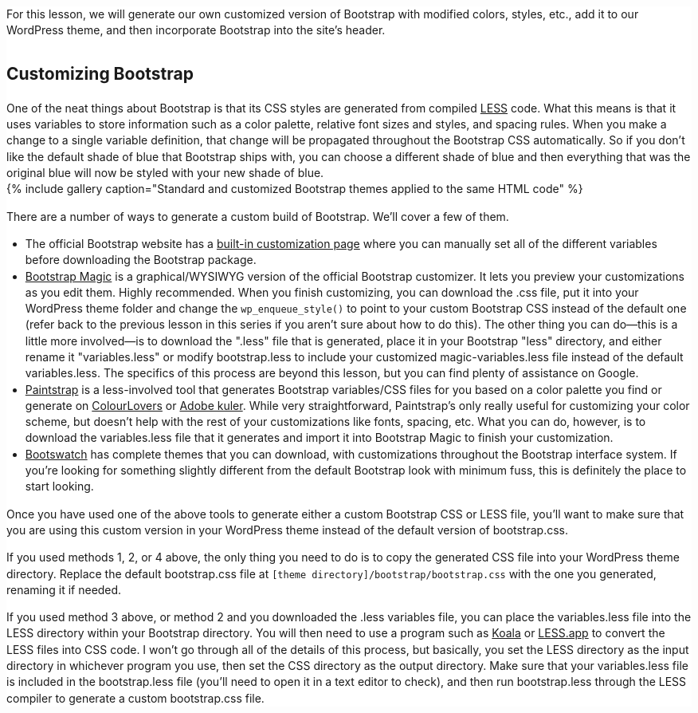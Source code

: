 For this lesson, we will generate our own customized version of Bootstrap with modified colors, styles, etc., add it to our WordPress theme, and then incorporate Bootstrap into the site’s header.


## Customizing Bootstrap

One of the neat things about Bootstrap is that its CSS styles are generated from compiled <a href="http://lesscss.org/" target="_blank">LESS</a> code. What this means is that it uses variables to store information such as a color palette, relative font sizes and styles, and spacing rules. When you make a change to a single variable definition, that change will be propagated throughout the Bootstrap CSS automatically. So if you don’t like the default shade of blue that Bootstrap ships with, you can choose a different shade of blue and then everything that was the original blue will now be styled with your new shade of blue.  
{% include gallery caption="Standard and customized Bootstrap themes applied to the same HTML code" %}

There are a number of ways to generate a custom build of Bootstrap. We’ll cover a few of them.

 * The official Bootstrap website has a <a href="http://getbootstrap.com/customize/" target="_blank">built-in customization page</a> where you can manually set all of the different variables before downloading the Bootstrap package.
 * <a href="http://pikock.github.io/bootstrap-magic/index.html" target="_blank">Bootstrap Magic</a> is a graphical/WYSIWYG version of the official Bootstrap customizer. It lets you preview your customizations as you edit them. Highly recommended. When you finish customizing, you can download the .css file, put it into your WordPress theme folder and change the ```wp_enqueue_style()``` to point to your custom Bootstrap CSS instead of the default one (refer back to the previous lesson in this series if you aren’t sure about how to do this). The other thing you can do—this is a little more involved—is to download the ".less" file that is generated, place it in your Bootstrap "less" directory, and either rename it "variables.less" or modify bootstrap.less to include your customized magic-variables.less file instead of the default variables.less. The specifics of this process are beyond this lesson, but you can find plenty of assistance on Google.
 * <a href="http://paintstrap.com/" target="_blank">Paintstrap</a> is a less-involved tool that generates Bootstrap variables/CSS files for you based on a color palette you find or generate on <a href="http://www.colourlovers.com/" target="_blank">ColourLovers</a> or <a href="http://kuler.adobe.com/" target="_blank">Adobe kuler</a>. While very straightforward, Paintstrap’s only really useful for customizing your color scheme, but doesn’t help with the rest of your customizations like fonts, spacing, etc. What you can do, however, is to download the variables.less file that it generates and import it into Bootstrap Magic to finish your customization.
 * <a href="http://bootswatch.com/" target="_blank">Bootswatch</a> has complete themes that you can download, with customizations throughout the Bootstrap interface system. If you’re looking for something slightly different from the default Bootstrap look with minimum fuss, this is definitely the place to start looking.

Once you have used one of the above tools to generate either a custom Bootstrap CSS or LESS file, you’ll want to make sure that you are using this custom version in your WordPress theme instead of the default version of bootstrap.css.

If you used methods 1, 2, or 4 above, the only thing you need to do is to copy the generated CSS file into your WordPress theme directory. Replace the default bootstrap.css file at ```[theme directory]/bootstrap/bootstrap.css``` with the one you generated, renaming it if needed. 

If you used method 3 above, or method 2 and you downloaded the .less variables file, you can place the variables.less file into the LESS directory within your Bootstrap directory. You will then need to use a program such as <a href="http://koala-app.com/" target="_blank">Koala</a> or <a href="http://incident57.com/less/" target="_blank">LESS.app</a> to convert the LESS files into CSS code. I won’t go through all of the details of this process, but basically, you set the LESS directory as the input directory in whichever program you use, then set the CSS directory as the output directory. Make sure that your variables.less file is included in the bootstrap.less file (you’ll need to open it in a text editor to check), and then run bootstrap.less through the LESS compiler to generate a custom bootstrap.css file.
